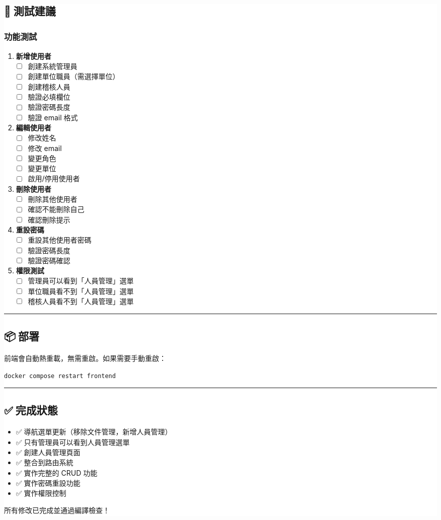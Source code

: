 
## 🧪 測試建議

### 功能測試

1. **新增使用者**
   - [ ] 創建系統管理員
   - [ ] 創建單位職員（需選擇單位）
   - [ ] 創建稽核人員
   - [ ] 驗證必填欄位
   - [ ] 驗證密碼長度
   - [ ] 驗證 email 格式

2. **編輯使用者**
   - [ ] 修改姓名
   - [ ] 修改 email
   - [ ] 變更角色
   - [ ] 變更單位
   - [ ] 啟用/停用使用者

3. **刪除使用者**
   - [ ] 刪除其他使用者
   - [ ] 確認不能刪除自己
   - [ ] 確認刪除提示

4. **重設密碼**
   - [ ] 重設其他使用者密碼
   - [ ] 驗證密碼長度
   - [ ] 驗證密碼確認

5. **權限測試**
   - [ ] 管理員可以看到「人員管理」選單
   - [ ] 單位職員看不到「人員管理」選單
   - [ ] 稽核人員看不到「人員管理」選單

---

## 📦 部署

前端會自動熱重載，無需重啟。如果需要手動重啟：

```bash
docker compose restart frontend
```

---

## ✅ 完成狀態

- ✅ 導航選單更新（移除文件管理，新增人員管理）
- ✅ 只有管理員可以看到人員管理選單
- ✅ 創建人員管理頁面
- ✅ 整合到路由系統
- ✅ 實作完整的 CRUD 功能
- ✅ 實作密碼重設功能
- ✅ 實作權限控制

所有修改已完成並通過編譯檢查！
